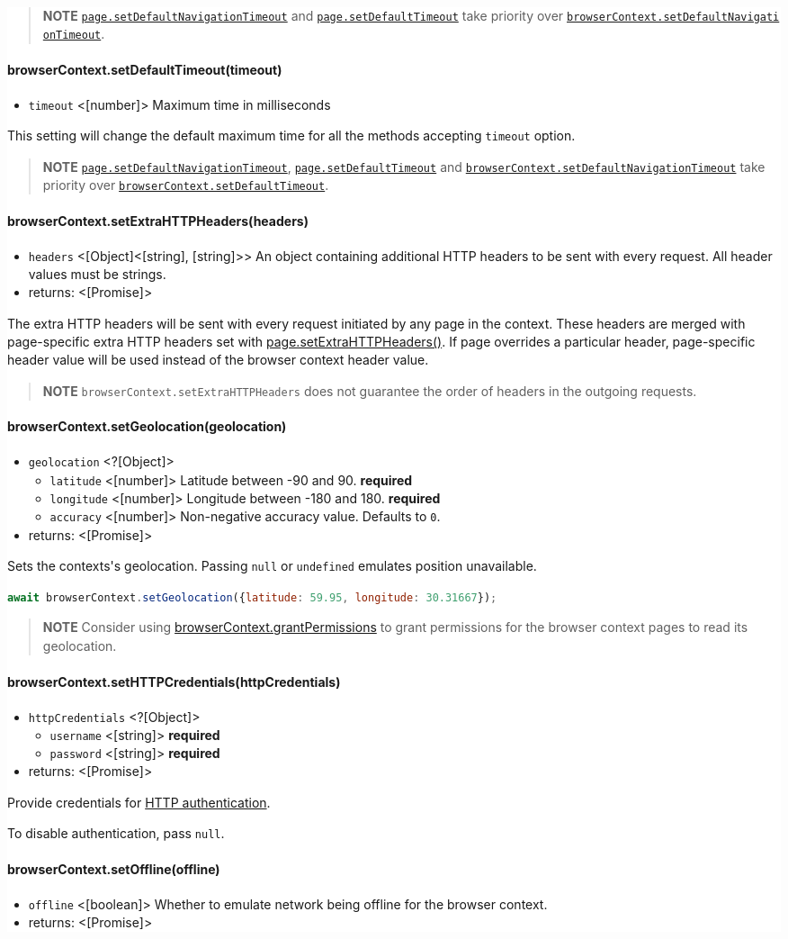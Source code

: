 > **NOTE** [`page.setDefaultNavigationTimeout`](#pagesetdefaultnavigationtimeouttimeout) and [`page.setDefaultTimeout`](#pagesetdefaulttimeouttimeout) take priority over [`browserContext.setDefaultNavigationTimeout`](#browsercontextsetdefaultnavigationtimeouttimeout).

#### browserContext.setDefaultTimeout(timeout)
- `timeout` <[number]> Maximum time in milliseconds

This setting will change the default maximum time for all the methods accepting `timeout` option.

> **NOTE** [`page.setDefaultNavigationTimeout`](#pagesetdefaultnavigationtimeouttimeout), [`page.setDefaultTimeout`](#pagesetdefaulttimeouttimeout) and [`browserContext.setDefaultNavigationTimeout`](#browsercontextsetdefaultnavigationtimeouttimeout) take priority over [`browserContext.setDefaultTimeout`](#browsercontextsetdefaulttimeouttimeout).

#### browserContext.setExtraHTTPHeaders(headers)
- `headers` <[Object]<[string], [string]>> An object containing additional HTTP headers to be sent with every request. All header values must be strings.
- returns: <[Promise]>

The extra HTTP headers will be sent with every request initiated by any page in the context. These headers are merged with page-specific extra HTTP headers set with [page.setExtraHTTPHeaders()](#pagesetextrahttpheadersheaders). If page overrides a particular header, page-specific header value will be used instead of the browser context header value.

> **NOTE** `browserContext.setExtraHTTPHeaders` does not guarantee the order of headers in the outgoing requests.

#### browserContext.setGeolocation(geolocation)
- `geolocation` <?[Object]>
  - `latitude` <[number]> Latitude between -90 and 90. **required**
  - `longitude` <[number]> Longitude between -180 and 180. **required**
  - `accuracy` <[number]> Non-negative accuracy value. Defaults to `0`.
- returns: <[Promise]>

Sets the contexts's geolocation. Passing `null` or `undefined` emulates position unavailable.

```js
await browserContext.setGeolocation({latitude: 59.95, longitude: 30.31667});
```

> **NOTE** Consider using [browserContext.grantPermissions](#browsercontextgrantpermissionspermissions-options) to grant permissions for the browser context pages to read its geolocation.

#### browserContext.setHTTPCredentials(httpCredentials)
- `httpCredentials` <?[Object]>
  - `username` <[string]> **required**
  - `password` <[string]> **required**
- returns: <[Promise]>

Provide credentials for [HTTP authentication](https://developer.mozilla.org/en-US/docs/Web/HTTP/Authentication).

To disable authentication, pass `null`.

#### browserContext.setOffline(offline)
- `offline` <[boolean]> Whether to emulate network being offline for the browser context.
- returns: <[Promise]>
